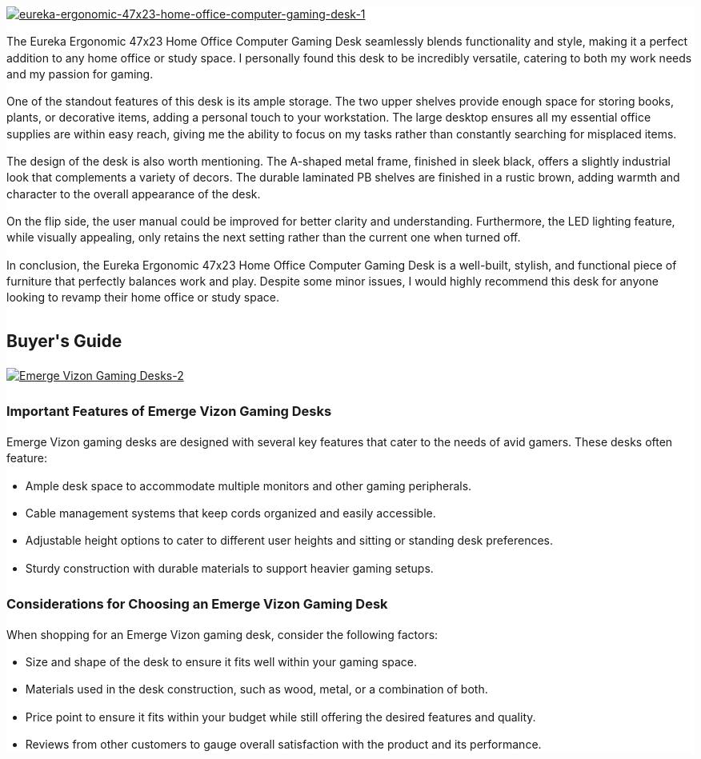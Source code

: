 <div class="image"><a href="https://serp.ly/@serpgames/amazon/emerge-vizon-gaming-desks?utm_source=serpgames&utm_medium=organic&utm_campaign=website"><img alt="eureka-ergonomic-47x23-home-office-computer-gaming-desk-1" src="https://imagedelivery.net/vy2bglCGN6hEeWOnSe2c7A/eureka-ergonomic-47x23-home-office-computer-gaming-desk-1/w=720,h=540,fit=pad,background=black"/></a></div>

The Eureka Ergonomic 47x23 Home Office Computer Gaming Desk seamlessly blends functionality and style, making it a perfect addition to any home office or study space. I personally found this desk to be incredibly versatile, catering to both my work needs and my passion for gaming. 

One of the standout features of this desk is its ample storage. The two upper shelves provide enough space for storing books, plants, or decorative items, adding a personal touch to your workstation. The large desktop ensures all my essential office supplies are within easy reach, giving me the ability to focus on my tasks rather than constantly searching for misplaced items. 

The design of the desk is also worth mentioning. The A-shaped metal frame, finished in sleek black, offers a slightly industrial look that complements a variety of decors. The durable laminated PB shelves are finished in a rustic brown, adding warmth and character to the overall appearance of the desk. 

On the flip side, the user manual could be improved for better clarity and understanding. Furthermore, the LED lighting feature, while visually appealing, only retains the next setting rather than the current one when turned off. 

In conclusion, the Eureka Ergonomic 47x23 Home Office Computer Gaming Desk is a well-built, stylish, and functional piece of furniture that perfectly balances work and play. Despite some minor issues, I would highly recommend this desk for anyone looking to revamp their home office or study space. 


## Buyer's Guide

<div><a href="https://serp.ly/@serpgames/amazon/emerge-vizon-gaming-desks?utm_source=serpgames&utm_medium=organic&utm_campaign=website"><img src="https://imagedelivery.net/vy2bglCGN6hEeWOnSe2c7A/Emerge+Vizon+Gaming+Desks-2/w=720,h=540,fit=pad,background=black" alt="Emerge Vizon Gaming Desks-2"></a></div>


### Important Features of Emerge Vizon Gaming Desks

Emerge Vizon gaming desks are designed with several key features that cater to the needs of avid gamers. These desks often feature: 

* Ample desk space to accommodate multiple monitors and other gaming peripherals.

* Cable management systems that keep cords organized and easily accessible.

* Adjustable height options to cater to different user heights and sitting or standing desk preferences.

* Sturdy construction with durable materials to support heavier gaming setups.


### Considerations for Choosing an Emerge Vizon Gaming Desk

When shopping for an Emerge Vizon gaming desk, consider the following factors: 

* Size and shape of the desk to ensure it fits well within your gaming space.

* Materials used in the desk construction, such as wood, metal, or a combination of both.

* Price point to ensure it fits within your budget while still offering the desired features and quality.

* Reviews from other customers to gauge overall satisfaction with the product and its performance.
